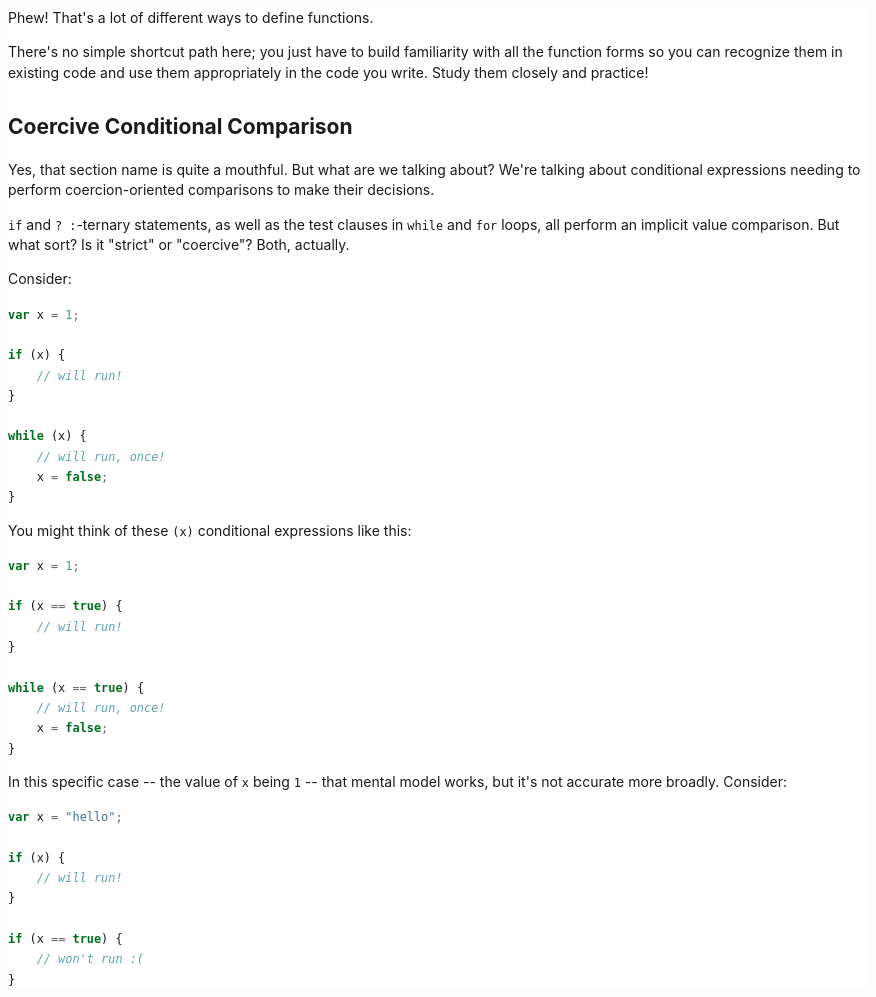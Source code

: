 Phew! That's a lot of different ways to define functions.

There's no simple shortcut path here; you just have to build familiarity with all the function forms so you can recognize them in existing code and use them appropriately in the code you write. Study them closely and practice!

## Coercive Conditional Comparison

Yes, that section name is quite a mouthful. But what are we talking about? We're talking about conditional expressions needing to perform coercion-oriented comparisons to make their decisions.

`if` and `? :`-ternary statements, as well as the test clauses in `while` and `for` loops, all perform an implicit value comparison. But what sort? Is it "strict" or "coercive"? Both, actually.

Consider:

```js
var x = 1;

if (x) {
    // will run!
}

while (x) {
    // will run, once!
    x = false;
}
```

You might think of these `(x)` conditional expressions like this:

```js
var x = 1;

if (x == true) {
    // will run!
}

while (x == true) {
    // will run, once!
    x = false;
}
```

In this specific case -- the value of `x` being `1` -- that mental model works, but it's not accurate more broadly. Consider:

```js
var x = "hello";

if (x) {
    // will run!
}

if (x == true) {
    // won't run :(
}
```
